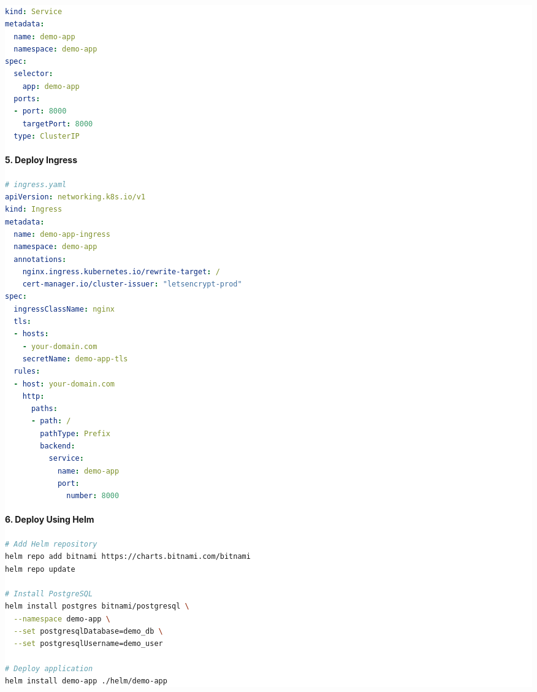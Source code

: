 ```yaml
kind: Service
metadata:
  name: demo-app
  namespace: demo-app
spec:
  selector:
    app: demo-app
  ports:
  - port: 8000
    targetPort: 8000
  type: ClusterIP
```

#### 5. Deploy Ingress

```yaml
# ingress.yaml
apiVersion: networking.k8s.io/v1
kind: Ingress
metadata:
  name: demo-app-ingress
  namespace: demo-app
  annotations:
    nginx.ingress.kubernetes.io/rewrite-target: /
    cert-manager.io/cluster-issuer: "letsencrypt-prod"
spec:
  ingressClassName: nginx
  tls:
  - hosts:
    - your-domain.com
    secretName: demo-app-tls
  rules:
  - host: your-domain.com
    http:
      paths:
      - path: /
        pathType: Prefix
        backend:
          service:
            name: demo-app
            port:
              number: 8000
```

#### 6. Deploy Using Helm

```bash
# Add Helm repository
helm repo add bitnami https://charts.bitnami.com/bitnami
helm repo update

# Install PostgreSQL
helm install postgres bitnami/postgresql \
  --namespace demo-app \
  --set postgresqlDatabase=demo_db \
  --set postgresqlUsername=demo_user

# Deploy application
helm install demo-app ./helm/demo-app
```
